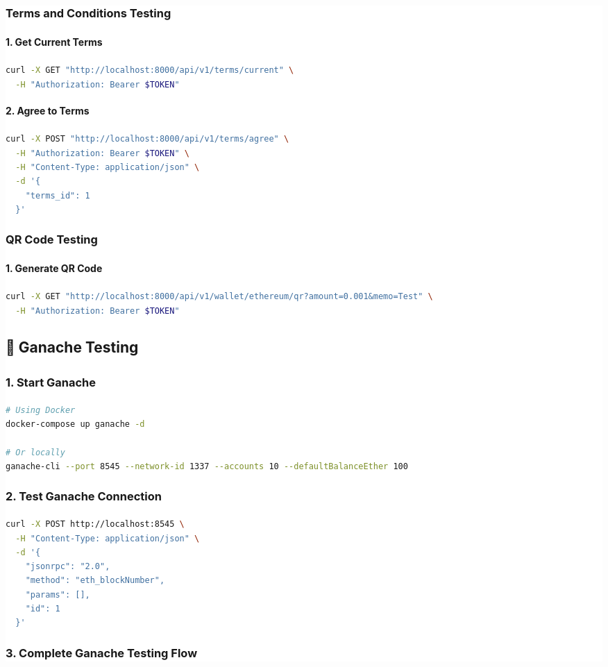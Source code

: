 ### Terms and Conditions Testing

#### 1. Get Current Terms
```bash
curl -X GET "http://localhost:8000/api/v1/terms/current" \
  -H "Authorization: Bearer $TOKEN"
```

#### 2. Agree to Terms
```bash
curl -X POST "http://localhost:8000/api/v1/terms/agree" \
  -H "Authorization: Bearer $TOKEN" \
  -H "Content-Type: application/json" \
  -d '{
    "terms_id": 1
  }'
```

### QR Code Testing

#### 1. Generate QR Code
```bash
curl -X GET "http://localhost:8000/api/v1/wallet/ethereum/qr?amount=0.001&memo=Test" \
  -H "Authorization: Bearer $TOKEN"
```

## 🧪 Ganache Testing

### 1. Start Ganache
```bash
# Using Docker
docker-compose up ganache -d

# Or locally
ganache-cli --port 8545 --network-id 1337 --accounts 10 --defaultBalanceEther 100
```

### 2. Test Ganache Connection
```bash
curl -X POST http://localhost:8545 \
  -H "Content-Type: application/json" \
  -d '{
    "jsonrpc": "2.0",
    "method": "eth_blockNumber",
    "params": [],
    "id": 1
  }'
```

### 3. Complete Ganache Testing Flow
